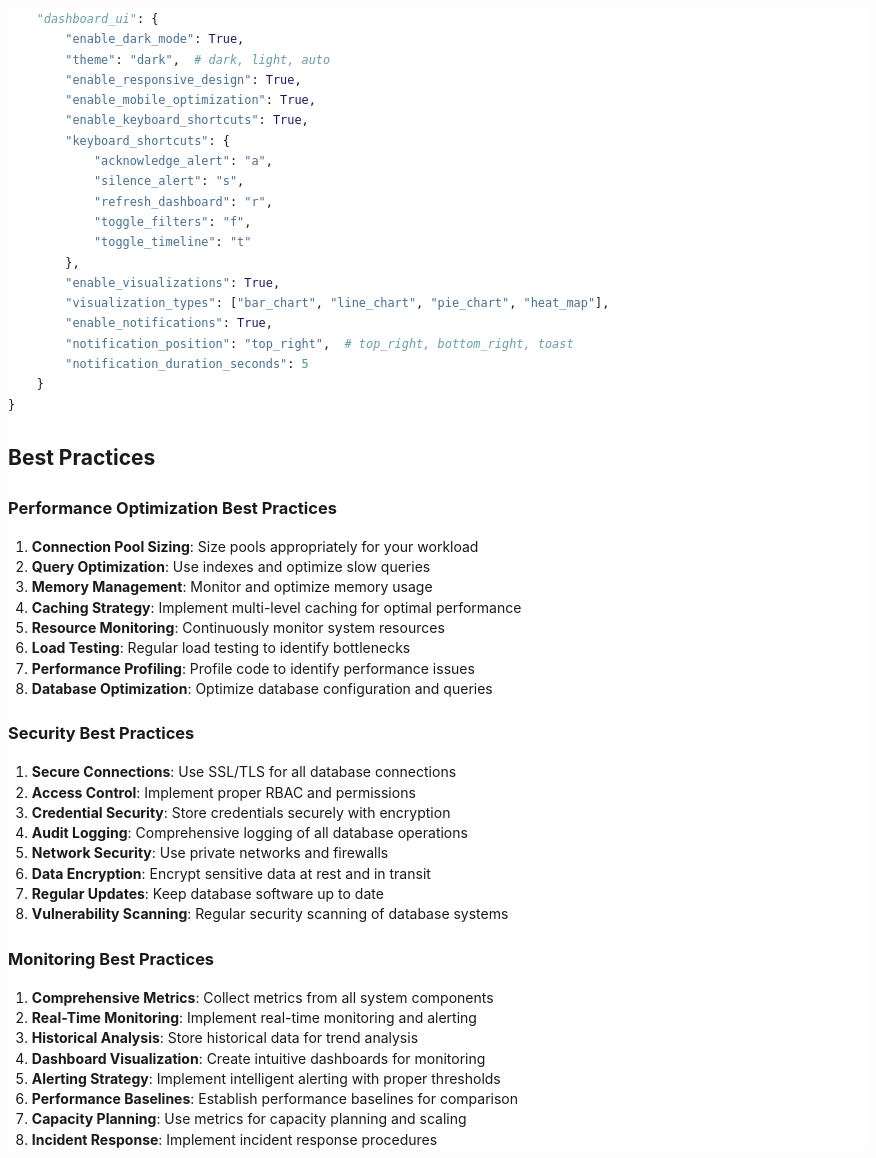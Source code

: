 ```python
    "dashboard_ui": {
        "enable_dark_mode": True,
        "theme": "dark",  # dark, light, auto
        "enable_responsive_design": True,
        "enable_mobile_optimization": True,
        "enable_keyboard_shortcuts": True,
        "keyboard_shortcuts": {
            "acknowledge_alert": "a",
            "silence_alert": "s",
            "refresh_dashboard": "r",
            "toggle_filters": "f",
            "toggle_timeline": "t"
        },
        "enable_visualizations": True,
        "visualization_types": ["bar_chart", "line_chart", "pie_chart", "heat_map"],
        "enable_notifications": True,
        "notification_position": "top_right",  # top_right, bottom_right, toast
        "notification_duration_seconds": 5
    }
}
```

## Best Practices

### Performance Optimization Best Practices
1. **Connection Pool Sizing**: Size pools appropriately for your workload
2. **Query Optimization**: Use indexes and optimize slow queries
3. **Memory Management**: Monitor and optimize memory usage
4. **Caching Strategy**: Implement multi-level caching for optimal performance
5. **Resource Monitoring**: Continuously monitor system resources
6. **Load Testing**: Regular load testing to identify bottlenecks
7. **Performance Profiling**: Profile code to identify performance issues
8. **Database Optimization**: Optimize database configuration and queries

### Security Best Practices
1. **Secure Connections**: Use SSL/TLS for all database connections
2. **Access Control**: Implement proper RBAC and permissions
3. **Credential Security**: Store credentials securely with encryption
4. **Audit Logging**: Comprehensive logging of all database operations
5. **Network Security**: Use private networks and firewalls
6. **Data Encryption**: Encrypt sensitive data at rest and in transit
7. **Regular Updates**: Keep database software up to date
8. **Vulnerability Scanning**: Regular security scanning of database systems

### Monitoring Best Practices
1. **Comprehensive Metrics**: Collect metrics from all system components
2. **Real-Time Monitoring**: Implement real-time monitoring and alerting
3. **Historical Analysis**: Store historical data for trend analysis
4. **Dashboard Visualization**: Create intuitive dashboards for monitoring
5. **Alerting Strategy**: Implement intelligent alerting with proper thresholds
6. **Performance Baselines**: Establish performance baselines for comparison
7. **Capacity Planning**: Use metrics for capacity planning and scaling
8. **Incident Response**: Implement incident response procedures

